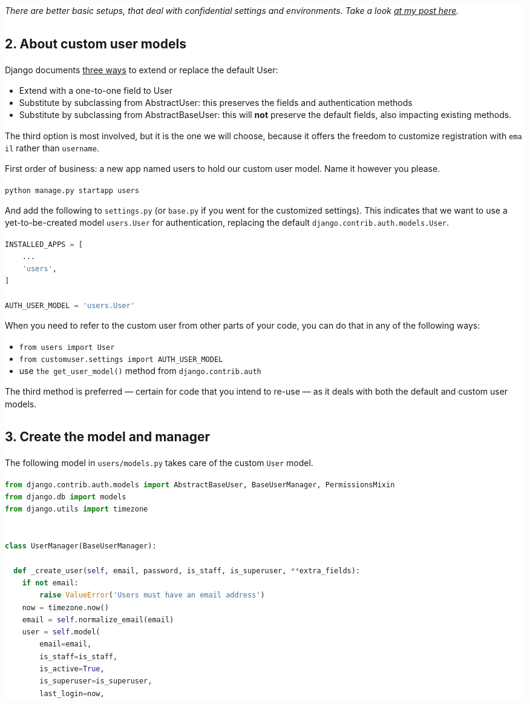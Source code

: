 *There are better basic setups, that deal with confidential settings and environments. Take a look [at my post here](royprins.com/blog/basic-django-settings/).*

## 2. About custom user models

Django documents [three ways](https://docs.djangoproject.com/en/2.1/topics/auth/customizing/) to extend or replace the default User:

* Extend with a one-to-one field to User
* Substitute by subclassing from AbstractUser: this preserves the fields and authentication methods
* Substitute by subclassing from AbstractBaseUser: this will **not** preserve the default fields, also impacting existing methods.

The third option is most involved, but it is the one we will choose, because it offers the freedom to customize registration with `email` rather than `username`.

First order of business: a new app named users to hold our custom user model. Name it however you please.

```bash
python manage.py startapp users
```

And add the following to `settings.py` (or `base.py` if you went for the customized settings). This indicates that we want to use a yet-to-be-created model `users.User` for authentication, replacing the default `django.contrib.auth.models.User`.

```python
INSTALLED_APPS = [
    ...
    'users',
]

AUTH_USER_MODEL = 'users.User'
```

When you need to refer to the custom user from other parts of your code, you can do that in any of the following ways:

* `from users import User`
* `from customuser.settings import AUTH_USER_MODEL`
* use `the get_user_model()` method from `django.contrib.auth`

The third method is preferred — certain for code that you intend to re-use — as it deals with both the default and custom user models.

## 3. Create the model and manager

The following model in `users/models.py` takes care of the custom `User` model.

```python
from django.contrib.auth.models import AbstractBaseUser, BaseUserManager, PermissionsMixin
from django.db import models
from django.utils import timezone


class UserManager(BaseUserManager):

  def _create_user(self, email, password, is_staff, is_superuser, **extra_fields):
    if not email:
        raise ValueError('Users must have an email address')
    now = timezone.now()
    email = self.normalize_email(email)
    user = self.model(
        email=email,
        is_staff=is_staff, 
        is_active=True,
        is_superuser=is_superuser, 
        last_login=now,
```